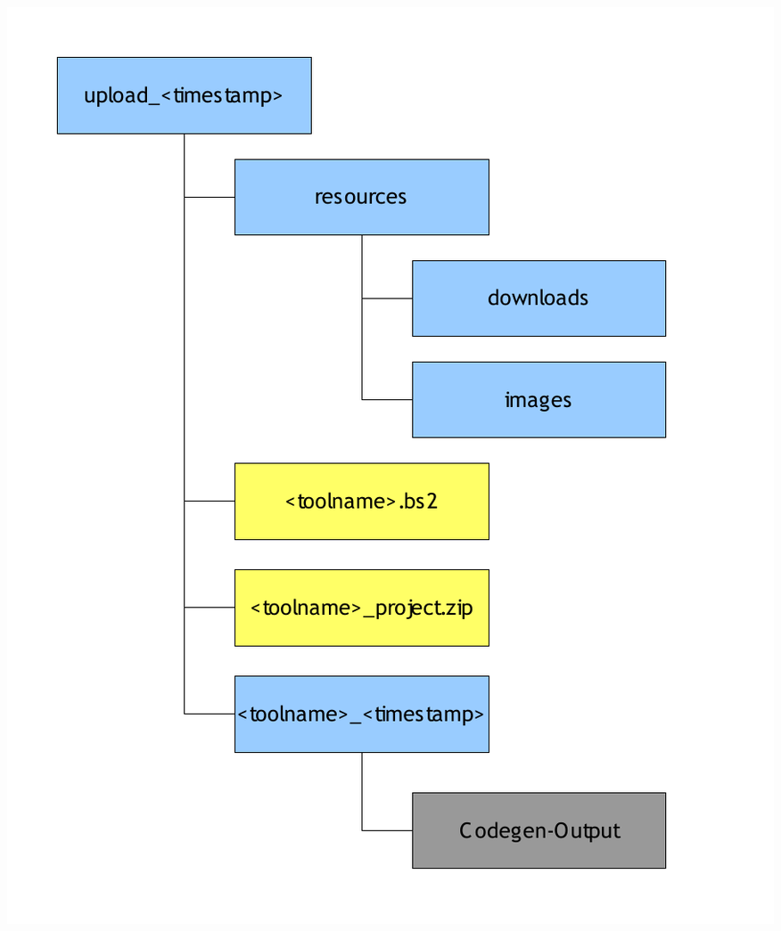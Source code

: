 ![Session based temporary folder structure (directories are blue, files are yellow)](resources/tempFileManagement.pdf)
